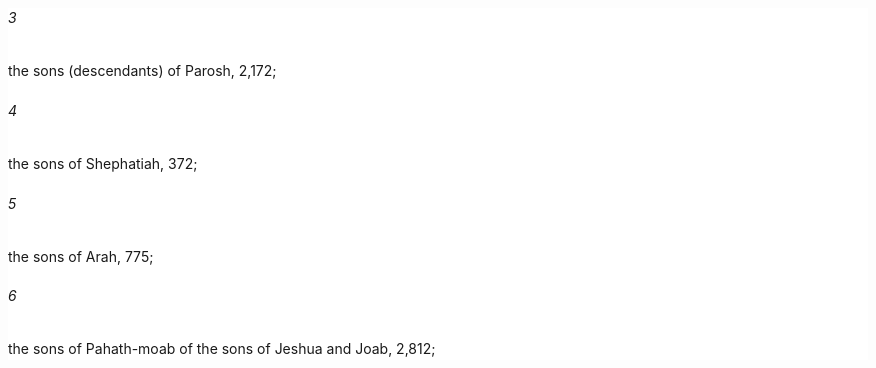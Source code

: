 



###### 3 







the sons (descendants) of Parosh, 2,172; 















###### 4 







the sons of Shephatiah, 372; 















###### 5 







the sons of Arah, 775; 















###### 6 







the sons of Pahath-moab of the sons of Jeshua and Joab, 2,812; 
